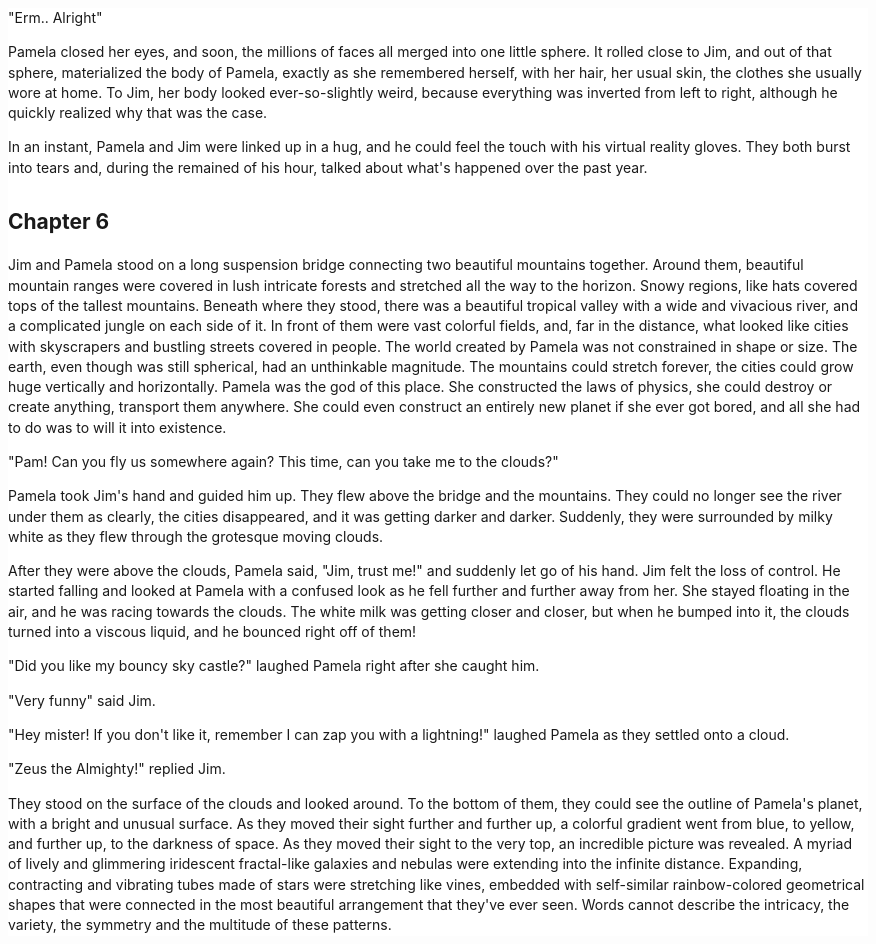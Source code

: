 "Erm.. Alright"

Pamela closed her eyes, and soon, the millions of faces all merged into one little sphere. It rolled close to Jim, and out of that sphere, materialized the body of Pamela, exactly as she remembered herself, with her hair, her usual skin, the clothes she usually wore at home. To Jim, her body looked ever-so-slightly weird, because everything was inverted from left to right, although he quickly realized why that was the case.

In an instant, Pamela and Jim were linked up in a hug, and he could feel the touch with his virtual reality gloves. They both burst into tears and, during the remained of his hour, talked about what's happened over the past year.

## Chapter 6

Jim and Pamela stood on a long suspension bridge connecting two beautiful mountains together. Around them, beautiful mountain ranges were covered in lush intricate forests and stretched all the way to the horizon. Snowy regions, like hats covered tops of the tallest mountains. Beneath where they stood, there was a beautiful tropical valley with a wide and vivacious river, and a complicated jungle on each side of it. In front of them were vast colorful fields, and, far in the distance, what looked like cities with skyscrapers and bustling streets covered in people. The world created by Pamela was not constrained in shape or size. The earth, even though was still spherical, had an unthinkable magnitude. The mountains could stretch forever, the cities could grow huge vertically and horizontally. Pamela was the god of this place. She constructed the laws of physics, she could destroy or create anything, transport them anywhere. She could even construct an entirely new planet if she ever got bored, and all she had to do was to will it into existence.

"Pam! Can you fly us somewhere again? This time, can you take me to the clouds?"

Pamela took Jim's hand and guided him up. They flew above the bridge and the mountains. They could no longer see the river under them as clearly, the cities disappeared, and it was getting darker and darker. Suddenly, they were surrounded by milky white as they flew through the grotesque moving clouds.

After they were above the clouds, Pamela said, "Jim, trust me!" and suddenly let go of his hand. Jim felt the loss of control. He started falling and looked at Pamela with a confused look as he fell further and further away from her. She stayed floating in the air, and he was racing towards the clouds. The white milk was getting closer and closer, but when he bumped into it, the clouds turned into a viscous liquid, and he bounced right off of them!

"Did you like my bouncy sky castle?" laughed Pamela right after she caught him.

"Very funny" said Jim.

"Hey mister! If you don't like it, remember I can zap you with a lightning!" laughed Pamela as they settled onto a cloud.

"Zeus the Almighty!" replied Jim.

They stood on the surface of the clouds and looked around. To the bottom of them, they could see the outline of Pamela's planet, with a bright and unusual surface. As they moved their sight further and further up, a colorful gradient went from blue, to yellow, and further up, to the darkness of space. As they moved their sight to the very top, an incredible picture was revealed. A myriad of lively and glimmering iridescent fractal-like galaxies and nebulas were extending into the infinite distance. Expanding, contracting and vibrating tubes made of stars were stretching like vines, embedded with self-similar rainbow-colored geometrical shapes that were connected in the most beautiful arrangement that they've ever seen. Words cannot describe the intricacy, the variety, the symmetry and the multitude of these patterns.
